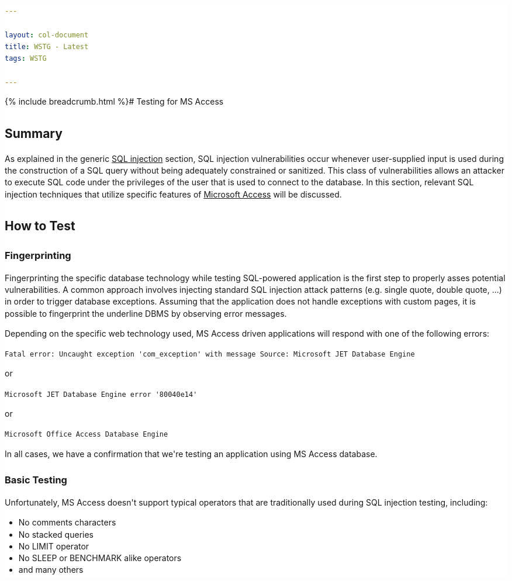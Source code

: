 ```yaml
---

layout: col-document
title: WSTG - Latest
tags: WSTG

---
```


{% include breadcrumb.html %}# Testing for MS Access

## Summary

As explained in the generic [SQL injection](https://owasp.org/www-community/attacks/SQL_Injection) section, SQL injection vulnerabilities occur whenever user-supplied input is used during the construction of a SQL query without being adequately constrained or sanitized. This class of vulnerabilities allows an attacker to execute SQL code under the privileges of the user that is used to connect to the database. In this section, relevant SQL injection techniques that utilize specific features of [Microsoft Access](https://en.wikipedia.org/wiki/Microsoft_Access) will be discussed.

## How to Test

### Fingerprinting

Fingerprinting the specific database technology while testing SQL-powered application is the first step to properly asses potential vulnerabilities. A common approach involves injecting standard SQL injection attack patterns (e.g. single quote, double quote, ...) in order to trigger database exceptions. Assuming that the application does not handle exceptions with custom pages, it is possible to fingerprint the underline DBMS by observing error messages.

Depending on the specific web technology used, MS Access driven applications will respond with one of the following errors:

`Fatal error: Uncaught exception 'com_exception' with message Source: Microsoft JET Database Engine`

or

`Microsoft JET Database Engine error '80040e14'`

or

`Microsoft Office Access Database Engine`

In all cases, we have a confirmation that we're testing an application using MS Access database.

### Basic Testing

Unfortunately, MS Access doesn't support typical operators that are traditionally used during SQL injection testing, including:

- No comments characters
- No stacked queries
- No LIMIT operator
- No SLEEP or BENCHMARK alike operators
- and many others
